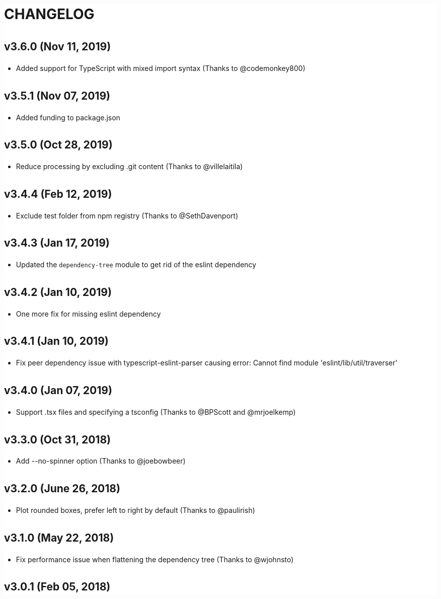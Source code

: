 # CHANGELOG

## v3.6.0 (Nov 11, 2019)

* Added support for TypeScript with mixed import syntax (Thanks to @codemonkey800)

## v3.5.1 (Nov 07, 2019)

* Added funding to package.json

## v3.5.0 (Oct 28, 2019)

* Reduce processing by excluding .git content (Thanks to @villelaitila)

## v3.4.4 (Feb 12, 2019)

* Exclude test folder from npm registry (Thanks to @SethDavenport)

## v3.4.3 (Jan 17, 2019)

* Updated the `dependency-tree` module to get rid of the eslint dependency

## v3.4.2 (Jan 10, 2019)

* One more fix for missing eslint dependency

## v3.4.1 (Jan 10, 2019)

* Fix peer dependency issue with typescript-eslint-parser causing error: Cannot find module 'eslint/lib/util/traverser'

## v3.4.0 (Jan 07, 2019)

* Support .tsx files and specifying a tsconfig (Thanks to @BPScott and @mrjoelkemp)

## v3.3.0 (Oct 31, 2018)

* Add --no-spinner option (Thanks to @joebowbeer)

## v3.2.0 (June 26, 2018)

* Plot rounded boxes, prefer left to right by default (Thanks to @paulirish)

## v3.1.0 (May 22, 2018)

* Fix performance issue when flattening the dependency tree (Thanks to @wjohnsto)

## v3.0.1 (Feb 05, 2018)

